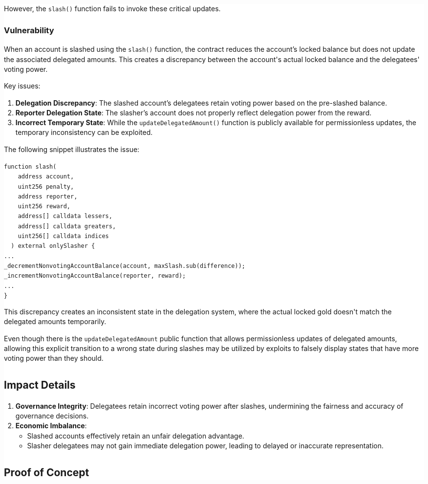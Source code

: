 However, the `slash()` function fails to invoke these critical updates.

### Vulnerability

When an account is slashed using the `slash()` function, the contract reduces the account’s locked balance but does not update the associated delegated amounts. This creates a discrepancy between the account's actual locked balance and the delegatees' voting power.

Key issues:

1. **Delegation Discrepancy**: The slashed account’s delegatees retain voting power based on the pre-slashed balance.
2. **Reporter Delegation State**: The slasher’s account does not properly reflect delegation power from the reward.
3. **Incorrect Temporary State**: While the `updateDelegatedAmount()` function is publicly available for permissionless updates, the temporary inconsistency can be exploited.

The following snippet illustrates the issue:

```solidity
function slash(
    address account,
    uint256 penalty,
    address reporter,
    uint256 reward,
    address[] calldata lessers,
    address[] calldata greaters,
    uint256[] calldata indices
  ) external onlySlasher {
...
_decrementNonvotingAccountBalance(account, maxSlash.sub(difference));
_incrementNonvotingAccountBalance(reporter, reward);
...
}
```

This discrepancy creates an inconsistent state in the delegation system, where the actual locked gold doesn't match the delegated amounts temporarily.

Even though there is the `updateDelegatedAmount` public function that allows permissionless updates of delegated amounts, allowing this explicit transition to a wrong state during slashes may be utilized by exploits to falsely display states that have more voting power than they should.

## Impact Details

1. **Governance Integrity**: Delegatees retain incorrect voting power after slashes, undermining the fairness and accuracy of governance decisions.
2. **Economic Imbalance**:
   * Slashed accounts effectively retain an unfair delegation advantage.
   * Slasher delegatees may not gain immediate delegation power, leading to delayed or inaccurate representation.

## Proof of Concept
